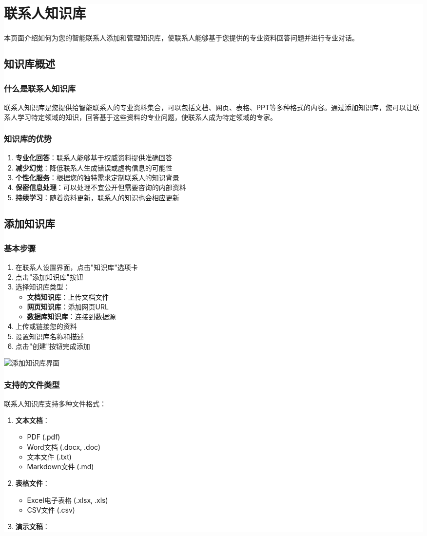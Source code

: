# 联系人知识库

本页面介绍如何为您的智能联系人添加和管理知识库，使联系人能够基于您提供的专业资料回答问题并进行专业对话。

## 知识库概述

### 什么是联系人知识库

联系人知识库是您提供给智能联系人的专业资料集合，可以包括文档、网页、表格、PPT等多种格式的内容。通过添加知识库，您可以让联系人学习特定领域的知识，回答基于这些资料的专业问题，使联系人成为特定领域的专家。

### 知识库的优势

1. **专业化回答**：联系人能够基于权威资料提供准确回答
2. **减少幻觉**：降低联系人生成错误或虚构信息的可能性
3. **个性化服务**：根据您的独特需求定制联系人的知识背景
4. **保密信息处理**：可以处理不宜公开但需要咨询的内部资料
5. **持续学习**：随着资料更新，联系人的知识也会相应更新

## 添加知识库

### 基本步骤

1. 在联系人设置界面，点击"知识库"选项卡
2. 点击"添加知识库"按钮
3. 选择知识库类型：
   - **文档知识库**：上传文档文件
   - **网页知识库**：添加网页URL
   - **数据库知识库**：连接到数据源
4. 上传或链接您的资料
5. 设置知识库名称和描述
6. 点击"创建"按钮完成添加

![添加知识库界面](../assets/images/add-knowledge-base.png)

### 支持的文件类型

联系人知识库支持多种文件格式：

1. **文本文档**：

   - PDF (.pdf)
   - Word文档 (.docx, .doc)
   - 文本文件 (.txt)
   - Markdown文件 (.md)

2. **表格文件**：

   - Excel电子表格 (.xlsx, .xls)
   - CSV文件 (.csv)

3. **演示文稿**：
